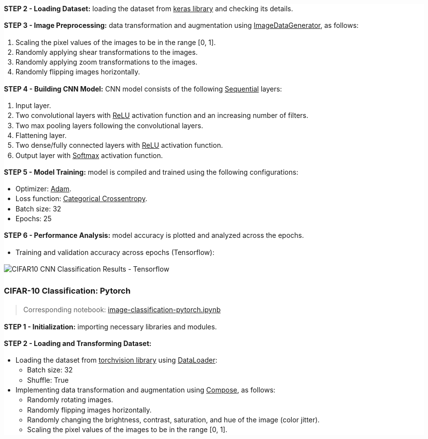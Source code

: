 **STEP 2 - Loading Dataset:** loading the dataset from [keras library](https://www.tensorflow.org/api_docs/python/tf/keras/datasets/cifar10) and checking its details.

**STEP 3 - Image Preprocessing:** data transformation and augmentation using [ImageDataGenerator](https://www.tensorflow.org/api_docs/python/tf/keras/preprocessing/image/ImageDataGenerator), as follows:
1. Scaling the pixel values of the images to be in the range [0, 1].
2. Randomly applying shear transformations to the images.
3. Randomly applying zoom transformations to the images.
4. Randomly flipping images horizontally.

**STEP 4 - Building CNN Model:** CNN model consists of the following [Sequential](https://www.tensorflow.org/api_docs/python/tf/keras/Sequential) layers:
1. Input layer.
2. Two convolutional layers with [ReLU](https://www.tensorflow.org/api_docs/python/tf/keras/activations/relu) activation function and an increasing number of filters.
3. Two max pooling layers following the convolutional layers.
4. Flattening layer.
5. Two dense/fully connected layers with [ReLU](https://www.tensorflow.org/api_docs/python/tf/keras/activations/relu) activation function.
6. Output layer with [Softmax](https://www.tensorflow.org/api_docs/python/tf/keras/layers/Softmax) activation function.

**STEP 5 - Model Training:** model is compiled and trained using the following configurations:

- Optimizer: [Adam](https://www.tensorflow.org/api_docs/python/tf/keras/optimizers/Adam).
- Loss function: [Categorical Crossentropy](https://www.tensorflow.org/api_docs/python/tf/keras/losses/categorical_crossentropy).
- Batch size: 32
- Epochs: 25

**STEP 6 - Performance Analysis:** model accuracy is plotted and analyzed across the epochs. 
- Training and validation accuracy across epochs (Tensorflow):

![CIFAR10 CNN Classification Results - Tensorflow](reports/figures/cifar10_cnn_classification_results_tensorflow.png)


### **CIFAR-10 Classification: Pytorch**
> Corresponding notebook:  [image-classification-pytorch.ipynb](https://github.com/sinanw/cnn-image-classification/blob/main/notebooks/image-classification-pytorch.ipynb)

**STEP 1 - Initialization:** importing necessary libraries and modules.

**STEP 2 - Loading and Transforming Dataset:** 
- Loading the dataset from [torchvision library](https://pytorch.org/vision/0.18/generated/torchvision.datasets.CIFAR10.html) using [DataLoader](https://pytorch.org/tutorials/beginner/basics/data_tutorial.html):
    - Batch size: 32
    - Shuffle: True
- Implementing data transformation and augmentation using [Compose](https://pytorch.org/vision/main/generated/torchvision.transforms.Compose.html), as follows:
    - Randomly rotating images.
    - Randomly flipping images horizontally.
    - Randomly changing the brightness, contrast, saturation, and hue of the image (color jitter).
    - Scaling the pixel values of the images to be in the range [0, 1].

